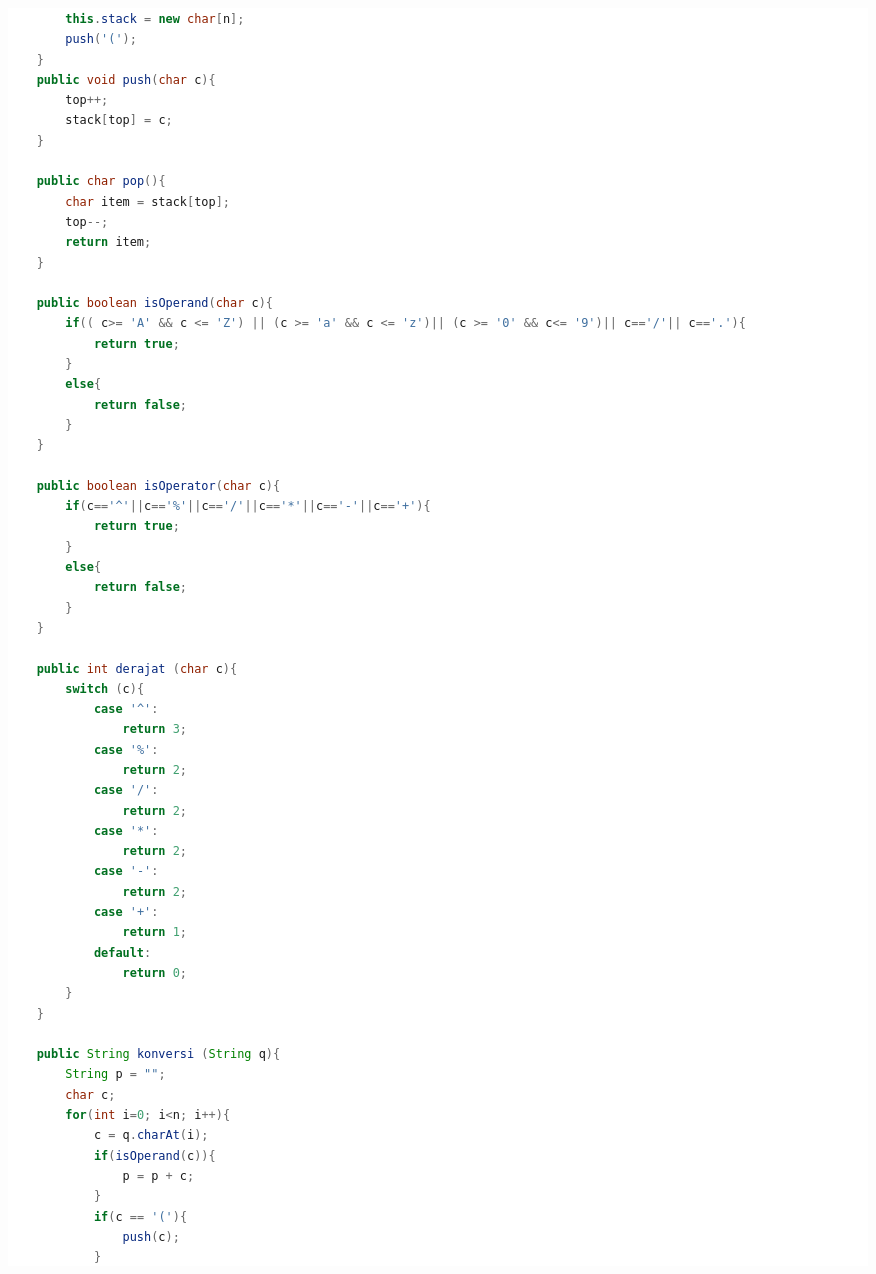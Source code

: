 ``` java
        this.stack = new char[n];
        push('(');
    }
    public void push(char c){
        top++;
        stack[top] = c;
    }

    public char pop(){
        char item = stack[top];
        top--;
        return item;
    }

    public boolean isOperand(char c){
        if(( c>= 'A' && c <= 'Z') || (c >= 'a' && c <= 'z')|| (c >= '0' && c<= '9')|| c=='/'|| c=='.'){
            return true;
        }
        else{
            return false;
        }
    }

    public boolean isOperator(char c){
        if(c=='^'||c=='%'||c=='/'||c=='*'||c=='-'||c=='+'){
            return true;
        }
        else{
            return false;
        }
    }

    public int derajat (char c){
        switch (c){
            case '^':
                return 3;
            case '%':
                return 2;
            case '/':
                return 2;
            case '*':
                return 2;
            case '-':
                return 2;
            case '+':
                return 1;
            default:
                return 0;
        }
    }

    public String konversi (String q){
        String p = "";
        char c;
        for(int i=0; i<n; i++){
            c = q.charAt(i);
            if(isOperand(c)){
                p = p + c;
            }
            if(c == '('){
                push(c);
            }
```